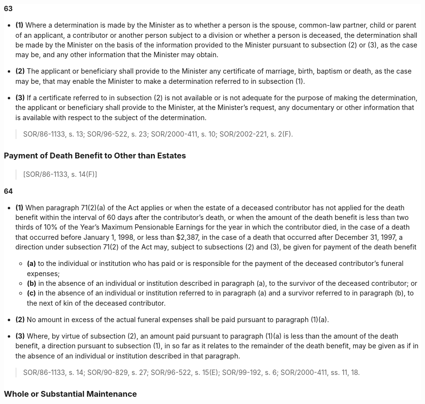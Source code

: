 **63** 

- **(1)** Where a determination is made by the Minister as to whether a person is the spouse, common-law partner, child or parent of an applicant, a contributor or another person subject to a division or whether a person is deceased, the determination shall be made by the Minister on the basis of the information provided to the Minister pursuant to subsection (2) or (3), as the case may be, and any other information that the Minister may obtain.

- **(2)** The applicant or beneficiary shall provide to the Minister any certificate of marriage, birth, baptism or death, as the case may be, that may enable the Minister to make a determination referred to in subsection (1).

- **(3)** If a certificate referred to in subsection (2) is not available or is not adequate for the purpose of making the determination, the applicant or beneficiary shall provide to the Minister, at the Minister’s request, any documentary or other information that is available with respect to the subject of the determination.
> SOR/86-1133, s. 13; SOR/96-522, s. 23; SOR/2000-411, s. 10; SOR/2002-221, s. 2(F).





### Payment of Death Benefit to Other than Estates
> [SOR/86-1133, s. 14(F)]



**64** 

- **(1)** When paragraph 71(2)(a) of the Act applies or when the estate of a deceased contributor has not applied for the death benefit within the interval of 60 days after the contributor’s death, or when the amount of the death benefit is less than two thirds of 10% of the Year’s Maximum Pensionable Earnings for the year in which the contributor died, in the case of a death that occurred before January 1, 1998, or less than $2,387, in the case of a death that occurred after December 31, 1997, a direction under subsection 71(2) of the Act may, subject to subsections (2) and (3), be given for payment of the death benefit
	- **(a)** to the individual or institution who has paid or is responsible for the payment of the deceased contributor’s funeral expenses;
	- **(b)** in the absence of an individual or institution described in paragraph (a), to the survivor of the deceased contributor; or
	- **(c)** in the absence of an individual or institution referred to in paragraph (a) and a survivor referred to in paragraph (b), to the next of kin of the deceased contributor.

- **(2)** No amount in excess of the actual funeral expenses shall be paid pursuant to paragraph (1)(a).

- **(3)** Where, by virtue of subsection (2), an amount paid pursuant to paragraph (1)(a) is less than the amount of the death benefit, a direction pursuant to subsection (1), in so far as it relates to the remainder of the death benefit, may be given as if in the absence of an individual or institution described in that paragraph.
> SOR/86-1133, s. 14; SOR/90-829, s. 27; SOR/96-522, s. 15(E); SOR/99-192, s. 6; SOR/2000-411, ss. 11, 18.





### Whole or Substantial Maintenance
